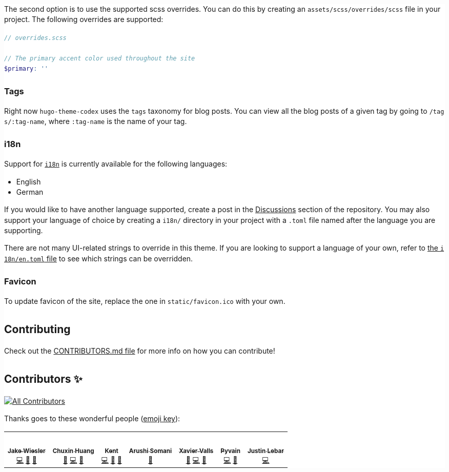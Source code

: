 The second option is to use the supported scss overrides. You can do this by creating an `assets/scss/overrides/scss` file in your project. The following overrides are supported:

```scss
// overrides.scss

// The primary accent color used throughout the site
$primary: ''
```

### Tags

Right now `hugo-theme-codex` uses the `tags` taxonomy for blog posts. You can view all the blog posts of a given tag by going to `/tags/:tag-name`, where `:tag-name` is the name of your tag.

### i18n

Support for [`i18n`](https://gohugo.io/functions/i18n/#readout) is currently available for the following languages:

- English
- German

If you would like to have another language supported, create a post in the [Discussions](https://github.com/jakewies/hugo-theme-codex/discussions) section of the repository. You may also support your language of choice by creating a `i18n/` directory in your project with a `.toml` file named after the language you are supporting. 

There are not many UI-related strings to override in this theme. If you are looking to support a language of your own, refer to [the `i18n/en.toml` file](https://github.com/jakewies/hugo-theme-codex/blob/a7800567242b6c7d3b4bd8b36dd329c3232faf5a/i18n/en.toml) to see which strings can be overridden.

### Favicon

To update favicon of the site, replace the one in `static/favicon.ico` with your own.

## Contributing

Check out the [CONTRIBUTORS.md file](https://github.com/jakewies/hugo-theme-codex/blob/master/CONTRIBUTING.md) for more info on how you can contribute!

## Contributors ✨


[![All Contributors](https://img.shields.io/badge/all_contributors-23-orange.svg?style=flat-square)](#contributors-)


Thanks goes to these wonderful people ([emoji key](https://allcontributors.org/docs/en/emoji-key)):




<table>
  <tr>
    <td align="center"><a href="https://www.jakewiesler.com"><img src="https://avatars1.githubusercontent.com/u/12075916?v=4?s=100" width="100px;" alt=""/><br /><sub><b>Jake Wiesler</b></sub></a><br /><a href="https://github.com/jakewies/hugo-theme-codex/commits?author=jakewies" title="Code">💻</a> <a href="#design-jakewies" title="Design">🎨</a> <a href="https://github.com/jakewies/hugo-theme-codex/commits?author=jakewies" title="Documentation">📖</a></td>
    <td align="center"><a href="https://www.chuxinhuang.com/"><img src="https://avatars2.githubusercontent.com/u/30974572?v=4?s=100" width="100px;" alt=""/><br /><sub><b>Chuxin Huang</b></sub></a><br /><a href="https://github.com/jakewies/hugo-theme-codex/commits?author=chuxinh" title="Documentation">📖</a> <a href="https://github.com/jakewies/hugo-theme-codex/commits?author=chuxinh" title="Code">💻</a> <a href="#design-chuxinh" title="Design">🎨</a></td>
    <td align="center"><a href="https://kentnek.com"><img src="https://avatars1.githubusercontent.com/u/7024160?v=4?s=100" width="100px;" alt=""/><br /><sub><b>Kent</b></sub></a><br /><a href="https://github.com/jakewies/hugo-theme-codex/commits?author=kentnek" title="Code">💻</a> <a href="https://github.com/jakewies/hugo-theme-codex/commits?author=kentnek" title="Documentation">📖</a> <a href="#design-kentnek" title="Design">🎨</a></td>
    <td align="center"><a href="https://github.com/somaniarushi"><img src="https://avatars3.githubusercontent.com/u/54224195?v=4?s=100" width="100px;" alt=""/><br /><sub><b>Arushi Somani</b></sub></a><br /><a href="https://github.com/jakewies/hugo-theme-codex/commits?author=somaniarushi" title="Documentation">📖</a></td>
    <td align="center"><a href="https://github.com/xvallspl"><img src="https://avatars0.githubusercontent.com/u/867299?v=4?s=100" width="100px;" alt=""/><br /><sub><b>Xavier Valls</b></sub></a><br /><a href="https://github.com/jakewies/hugo-theme-codex/commits?author=xvallspl" title="Documentation">📖</a> <a href="https://github.com/jakewies/hugo-theme-codex/commits?author=xvallspl" title="Code">💻</a> <a href="#design-xvallspl" title="Design">🎨</a></td>
    <td align="center"><a href="https://github.com/pyvain"><img src="https://avatars3.githubusercontent.com/u/2924494?v=4?s=100" width="100px;" alt=""/><br /><sub><b>Pyvain</b></sub></a><br /><a href="https://github.com/jakewies/hugo-theme-codex/commits?author=pyvain" title="Code">💻</a> <a href="https://github.com/jakewies/hugo-theme-codex/commits?author=pyvain" title="Documentation">📖</a></td>
    <td align="center"><a href="http://jlebar.com"><img src="https://avatars1.githubusercontent.com/u/150663?v=4?s=100" width="100px;" alt=""/><br /><sub><b>Justin Lebar</b></sub></a><br /><a href="https://github.com/jakewies/hugo-theme-codex/commits?author=jlebar" title="Code">💻</a></td>
  </tr>
  <tr>